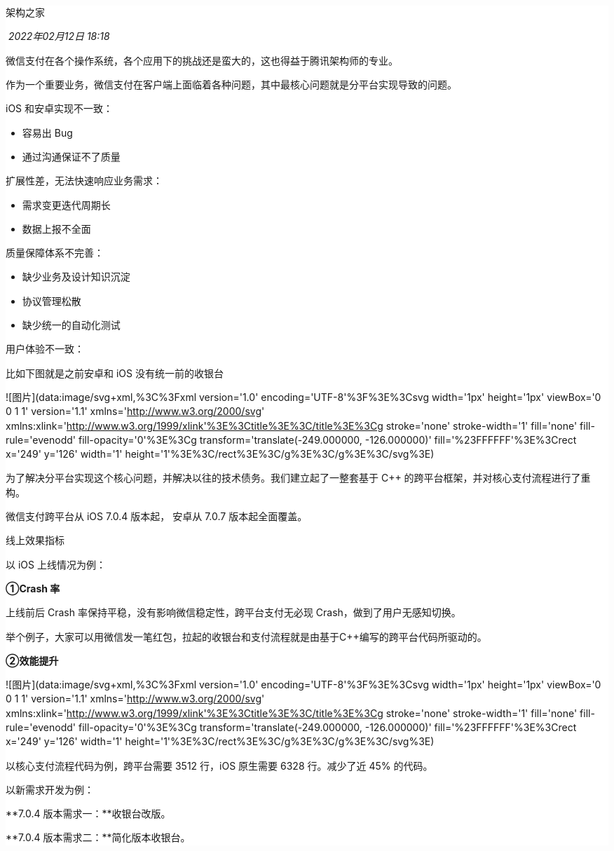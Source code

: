 # 

架构之家

 _2022年02月12日 18:18_

微信支付在各个操作系统，各个应用下的挑战还是蛮大的，这也得益于腾讯架构师的专业。  

作为一个重要业务，微信支付在客户端上面临着各种问题，其中最核心问题就是分平台实现导致的问题。

iOS 和安卓实现不一致：

- 容易出 Bug
    
- 通过沟通保证不了质量
    

扩展性差，无法快速响应业务需求：  

- 需求变更迭代周期长
    
- 数据上报不全面
    

质量保障体系不完善：  

- 缺少业务及设计知识沉淀
    
- 协议管理松散
    
- 缺少统一的自动化测试
    

用户体验不一致：

比如下图就是之前安卓和 iOS 没有统一前的收银台

![图片](data:image/svg+xml,%3C%3Fxml version='1.0' encoding='UTF-8'%3F%3E%3Csvg width='1px' height='1px' viewBox='0 0 1 1' version='1.1' xmlns='http://www.w3.org/2000/svg' xmlns:xlink='http://www.w3.org/1999/xlink'%3E%3Ctitle%3E%3C/title%3E%3Cg stroke='none' stroke-width='1' fill='none' fill-rule='evenodd' fill-opacity='0'%3E%3Cg transform='translate(-249.000000, -126.000000)' fill='%23FFFFFF'%3E%3Crect x='249' y='126' width='1' height='1'%3E%3C/rect%3E%3C/g%3E%3C/g%3E%3C/svg%3E)  

为了解决分平台实现这个核心问题，并解决以往的技术债务。我们建立起了一整套基于 C++ 的跨平台框架，并对核心支付流程进行了重构。

微信支付跨平台从 iOS 7.0.4 版本起， 安卓从 7.0.7 版本起全面覆盖。

线上效果指标

以 iOS 上线情况为例：

**①Crash 率**

上线前后 Crash 率保持平稳，没有影响微信稳定性，跨平台支付无必现 Crash，做到了用户无感知切换。

举个例子，大家可以用微信发一笔红包，拉起的收银台和支付流程就是由基于C++编写的跨平台代码所驱动的。

**②效能提升**

![图片](data:image/svg+xml,%3C%3Fxml version='1.0' encoding='UTF-8'%3F%3E%3Csvg width='1px' height='1px' viewBox='0 0 1 1' version='1.1' xmlns='http://www.w3.org/2000/svg' xmlns:xlink='http://www.w3.org/1999/xlink'%3E%3Ctitle%3E%3C/title%3E%3Cg stroke='none' stroke-width='1' fill='none' fill-rule='evenodd' fill-opacity='0'%3E%3Cg transform='translate(-249.000000, -126.000000)' fill='%23FFFFFF'%3E%3Crect x='249' y='126' width='1' height='1'%3E%3C/rect%3E%3C/g%3E%3C/g%3E%3C/svg%3E)  

以核心支付流程代码为例，跨平台需要 3512 行，iOS 原生需要 6328 行。减少了近 45% 的代码。

以新需求开发为例：

**7.0.4 版本需求一：**收银台改版。

**7.0.4 版本需求二：**简化版本收银台。
